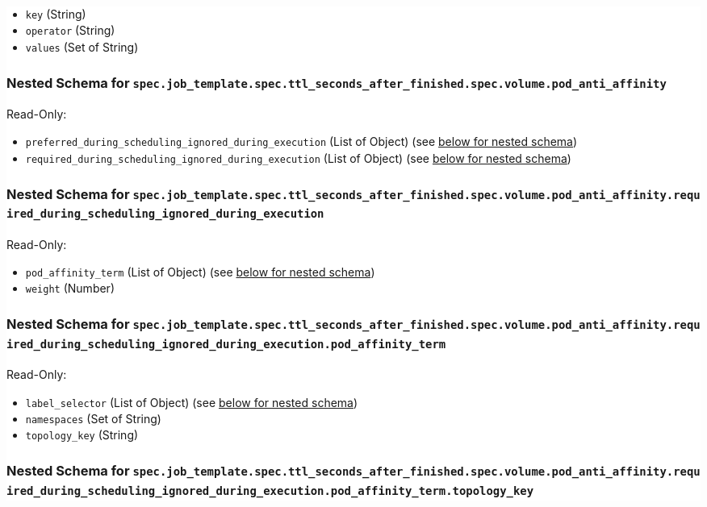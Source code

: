 - `key` (String)
- `operator` (String)
- `values` (Set of String)





<a id="nestedobjatt--spec--job_template--spec--ttl_seconds_after_finished--spec--volume--pod_anti_affinity"></a>
### Nested Schema for `spec.job_template.spec.ttl_seconds_after_finished.spec.volume.pod_anti_affinity`

Read-Only:

- `preferred_during_scheduling_ignored_during_execution` (List of Object) (see [below for nested schema](#nestedobjatt--spec--job_template--spec--ttl_seconds_after_finished--spec--volume--pod_anti_affinity--preferred_during_scheduling_ignored_during_execution))
- `required_during_scheduling_ignored_during_execution` (List of Object) (see [below for nested schema](#nestedobjatt--spec--job_template--spec--ttl_seconds_after_finished--spec--volume--pod_anti_affinity--required_during_scheduling_ignored_during_execution))

<a id="nestedobjatt--spec--job_template--spec--ttl_seconds_after_finished--spec--volume--pod_anti_affinity--preferred_during_scheduling_ignored_during_execution"></a>
### Nested Schema for `spec.job_template.spec.ttl_seconds_after_finished.spec.volume.pod_anti_affinity.required_during_scheduling_ignored_during_execution`

Read-Only:

- `pod_affinity_term` (List of Object) (see [below for nested schema](#nestedobjatt--spec--job_template--spec--ttl_seconds_after_finished--spec--volume--pod_anti_affinity--required_during_scheduling_ignored_during_execution--pod_affinity_term))
- `weight` (Number)

<a id="nestedobjatt--spec--job_template--spec--ttl_seconds_after_finished--spec--volume--pod_anti_affinity--required_during_scheduling_ignored_during_execution--pod_affinity_term"></a>
### Nested Schema for `spec.job_template.spec.ttl_seconds_after_finished.spec.volume.pod_anti_affinity.required_during_scheduling_ignored_during_execution.pod_affinity_term`

Read-Only:

- `label_selector` (List of Object) (see [below for nested schema](#nestedobjatt--spec--job_template--spec--ttl_seconds_after_finished--spec--volume--pod_anti_affinity--required_during_scheduling_ignored_during_execution--pod_affinity_term--label_selector))
- `namespaces` (Set of String)
- `topology_key` (String)

<a id="nestedobjatt--spec--job_template--spec--ttl_seconds_after_finished--spec--volume--pod_anti_affinity--required_during_scheduling_ignored_during_execution--pod_affinity_term--label_selector"></a>
### Nested Schema for `spec.job_template.spec.ttl_seconds_after_finished.spec.volume.pod_anti_affinity.required_during_scheduling_ignored_during_execution.pod_affinity_term.topology_key`
